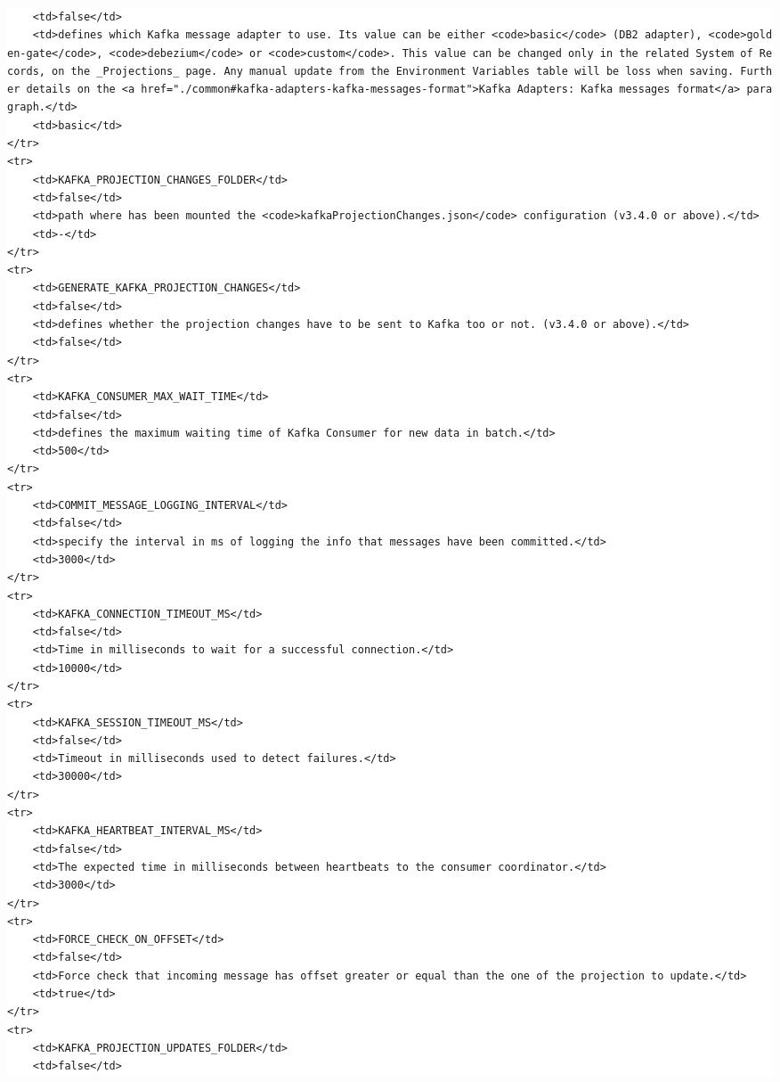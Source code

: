         <td>false</td>
        <td>defines which Kafka message adapter to use. Its value can be either <code>basic</code> (DB2 adapter), <code>golden-gate</code>, <code>debezium</code> or <code>custom</code>. This value can be changed only in the related System of Records, on the _Projections_ page. Any manual update from the Environment Variables table will be loss when saving. Further details on the <a href="./common#kafka-adapters-kafka-messages-format">Kafka Adapters: Kafka messages format</a> paragraph.</td>
        <td>basic</td>
    </tr>
    <tr>
        <td>KAFKA_PROJECTION_CHANGES_FOLDER</td>
        <td>false</td>
        <td>path where has been mounted the <code>kafkaProjectionChanges.json</code> configuration (v3.4.0 or above).</td>
        <td>-</td>
    </tr>
    <tr>
        <td>GENERATE_KAFKA_PROJECTION_CHANGES</td>
        <td>false</td>
        <td>defines whether the projection changes have to be sent to Kafka too or not. (v3.4.0 or above).</td>
        <td>false</td>
    </tr>
    <tr>
        <td>KAFKA_CONSUMER_MAX_WAIT_TIME</td>
        <td>false</td>
        <td>defines the maximum waiting time of Kafka Consumer for new data in batch.</td>
        <td>500</td>
    </tr>
    <tr>
        <td>COMMIT_MESSAGE_LOGGING_INTERVAL</td>
        <td>false</td>
        <td>specify the interval in ms of logging the info that messages have been committed.</td>
        <td>3000</td>
    </tr>
    <tr>
        <td>KAFKA_CONNECTION_TIMEOUT_MS</td>
        <td>false</td>
        <td>Time in milliseconds to wait for a successful connection.</td>
        <td>10000</td>
    </tr>
    <tr>
        <td>KAFKA_SESSION_TIMEOUT_MS</td>
        <td>false</td>
        <td>Timeout in milliseconds used to detect failures.</td>
        <td>30000</td>
    </tr>
    <tr>
        <td>KAFKA_HEARTBEAT_INTERVAL_MS</td>
        <td>false</td>
        <td>The expected time in milliseconds between heartbeats to the consumer coordinator.</td>
        <td>3000</td>
    </tr>
    <tr>
        <td>FORCE_CHECK_ON_OFFSET</td>
        <td>false</td>
        <td>Force check that incoming message has offset greater or equal than the one of the projection to update.</td>
        <td>true</td>
    </tr>
    <tr>
        <td>KAFKA_PROJECTION_UPDATES_FOLDER</td>
        <td>false</td>
